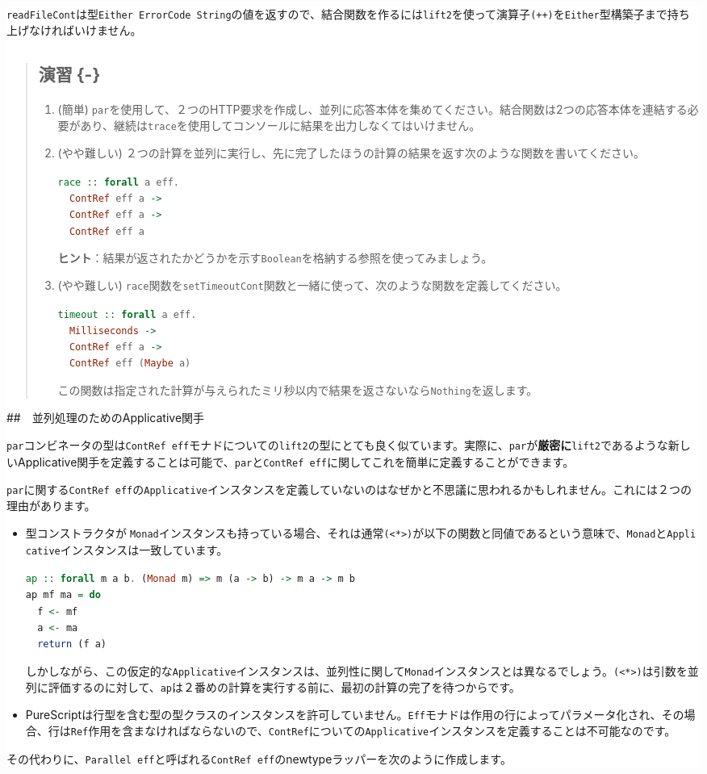 `readFileCont`は型`Either ErrorCode String`の値を返すので、結合関数を作るには`lift2`を使って演算子`(++)`を`Either`型構築子まで持ち上げなければいけません。

> ## 演習 {-}
> 
> 1. (簡単) `par`を使用して、２つのHTTP要求を作成し、並列に応答本体を集めてください。結合関数は2つの応答本体を連結する必要があり、継続は`trace`を使用してコンソールに結果を出力しなくてはいけません。
> 1. (やや難しい) ２つの計算を並列に実行し、先に完了したほうの計算の結果を返す次のような関数を書いてください。
> 
>     ```haskell
>     race :: forall a eff. 
>       ContRef eff a -> 
>       ContRef eff a -> 
>       ContRef eff a
>     ```
>     
>     **ヒント**：結果が返されたかどうかを示す`Boolean`を格納する参照を使ってみましょう。
> 
> 1. (やや難しい) `race`関数を`setTimeoutCont`関数と一緒に使って、次のような関数を定義してください。
> 
>     ```haskell
>     timeout :: forall a eff. 
>       Milliseconds -> 
>       ContRef eff a -> 
>       ContRef eff (Maybe a)
>     ```
> 
>     この関数は指定された計算が与えられたミリ秒以内で結果を返さないなら`Nothing`を返します。

##　並列処理のためのApplicative関手

`par`コンビネータの型は`ContRef eff`モナドについての`lift2`の型にとても良く似ています。実際に、`par`が**厳密に**`lift2`であるような新しいApplicative関手を定義することは可能で、`par`と`ContRef eff`に関してこれを簡単に定義することができます。

`par`に関する`ContRef eff`の`Applicative`インスタンスを定義していないのはなぜかと不思議に思われるかもしれません。これには２つの理由があります。

- 型コンストラクタが `Monad`インスタンスも持っている場合、それは通常`(<*>)`が以下の関数と同値であるという意味で、`Monad`と`Applicative`インスタンスは一致しています。

    ```haskell
    ap :: forall m a b. (Monad m) => m (a -> b) -> m a -> m b
    ap mf ma = do
      f <- mf
      a <- ma
      return (f a)
    ``` 
      
    しかしながら、この仮定的な`Applicative`インスタンスは、並列性に関して`Monad`インスタンスとは異なるでしょう。`(<*>)`は引数を並列に評価するのに対して、`ap`は２番めの計算を実行する前に、最初の計算の完了を待つからです。

- PureScriptは行型を含む型の型クラスのインスタンスを許可していません。`Eff`モナドは作用の行によってパラメータ化され、その場合、行は`Ref`作用を含まなければならないので、`ContRef`についての`Applicative`インスタンスを定義することは不可能なのです。

その代わりに、`Parallel eff`と呼ばれる`ContRef eff`のnewtypeラッパーを次のように作成します。
